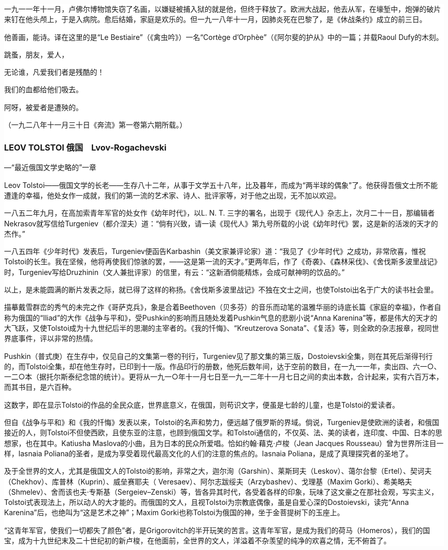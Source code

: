 一九一一年十一月，卢佛尔博物馆失窃了名画，以嫌疑被捕入狱的就是他，但终于释放了。欧洲大战起，他去从军，在壕堑中，炮弹的破片来钉在他头颅上，于是入病院。愈后结婚，家庭是欢乐的。但一九一八年十一月，因肺炎死在巴黎了，是《休战条约》成立的前三日。

他善画，能诗。译在这里的是“Le Bestiaire”（《禽虫吟》）一名“Cortège d’Orphèe”（《阿尔斐的护从》中的一篇；并载Raoul Dufy的木刻。

  

跳蚤，朋友，爱人，

无论谁，凡爱我们者是残酷的！

我们的血都给他们吸去。

阿呀，被爱者是遭殃的。

  

（一九二八年十一月三十日《奔流》第一卷第六期所载。）

   

  

  

### LEOV TOLSTOI 俄国　Lvov-Rogachevski　　

—“最近俄国文学史略的”一章

  

Leov Tolstoi——俄国文学的长老——生存八十二年，从事于文学五十八年，比及暮年，而成为“两半球的偶象”了。他获得吾俄文士所不能遭逢的幸福，他处女作一成就，我们的第一流的艺术家、诗人、批评家等，对于他之出现，无不加以欢迎。

一八五二年九月，在高加索青年军官的处女作《幼年时代》，以L. N. T. 三字的署名，出现于《现代人》杂志上，次月二十一日，那编辑者Nekrasov就写信给Turgeniev（都介涅夫）道：“倘有兴致，请一读《现代人》第九号所载的小说《幼年时代》罢，这是新的活泼的天才的杰作。”

一八五四年《少年时代》发表后，Turgeniev便函告Karbashin（美文家兼评论家）道：“我见了《少年时代》之成功，非常欣喜，惟祝Tolstoi的长生。我在坚候，他将再使我们惊骇的罢，——这是第一流的天才。”更两年后，作了《奇袭》、《森林采伐》、《舍伐斯多波里战记》时，Turgeniev写给Druzhinin（文人兼批评家）的信里，有云：“这新酒倘能精炼，会成可献神明的饮品的。”

以上，是未能圆满的断片发表之际，就已得了这样的称扬。《舍伐斯多波里战记》不独在文士之间，也使Tolstoi出名于广大的读书社会里。

描摹戴雪群峦的秀气的未完之作《哥萨克兵》，象是合着Beethoven（贝多芬）的音乐而动笔的温雅华丽的诗底长篇《家庭的幸福》，作者自称为俄国的“Iliad”的大作《战争与平和》，受Pushkin的影响而且随处发着Pushkin气息的悲剧小说“Anna Karenina”等，都是伟大的天才的大飞跃，又使Tolstoi成为十九世纪后半的思潮的主宰者的。《我的忏悔》、“Kreutzerova Sonata”、《复活》等，则全欧的杂志报章，视同世界底事件，评以非常的热情。

Pushkin（普式庚）在生存中，仅见自己的文集第一卷的刊行，Turgeniev见了那文集的第三版，Dostoievski全集，则在其死后渐得刊行的，而Tolstoi全集，却在他生存时，已印到十一版。作品印行的册数，他死后数年间，达于空前的数目，在一九一一年，卖出四、六一○、一二○本（据托尔斯泰纪念馆的统计）。更将从一九一○年十一月七日至一九一二年十一月七日之间的卖出本数，合计起来，实有六百万本，而其书目，是六百种。

这数字，即在显示Tolstoi的作品的全民众底，世界底意义，在俄国，则苟识文字，便虽是七龄的儿童，也是Tolstoi的爱读者。

但自《战争与平和》和《我的忏悔》发表以来，Tolstoi的名声和势力，便远越了俄罗斯的界域。倘说，Turgeniev是使欧洲的读者，和俄国接近的人，则Tolstoi不但使西欧，且使东亚的注意，也顾到俄国文学。和Tolstoi通信的，不仅英、法、美的读者，连印度、中国、日本的思想家，也在其中。Katiusha Maslova的小曲，且为日本的民众所爱唱。恰如约翰·藉克·卢梭（Jean Jacques Rousseau）曾为世界所注目一样，Iasnaia Poliana的圣者，是成为享受着现代最高文化的人们的注意的焦点的。Iasnaia Poliana，是成了真理探究者的圣地了。

及于全世界的文人，尤其是俄国文人的Tolstoi的影响，非常之大，迦尔洵（Garshin）、莱斯珂夫（Leskov）、蔼尔台黎（Ertel）、契诃夫（Chekhov）、库普林（Kuprin）、威垒赛耶夫（ Veresaev）、阿尔志跋绥夫（Arzybashev）、戈理基（Maxim Gorki）、希美略夫（Shmelev）、舍而该也夫·专斯基（Sergeiev–Zenski）等，皆各异其时代，各受着各样的印象，玩味了这文豪之在那社会观，写实主义，Tolstoi式表现法上，所以动人的大才能的。而俄国的文人，且视Tolstoi为宗教底偶像，虽是自爱心深的Dostoievski，读完“Anna Karenina”后，也绝叫为“这是艺术之神”；Maxim Gorki也称Tolstoi为俄国的神，坐于金菩提树下的玉座上。

“这青年军官，使我们一切都失了颜色”者，是Grigorovitch的半开玩笑的苦言。这青年军官，是成为我们的荷马（Homeros），我们的国宝，成为十九世纪末及二十世纪初的新卢梭，在他面前，全世界的文人，洋溢着不杂羡望的纯净的欢喜之情，无不俯首了。
